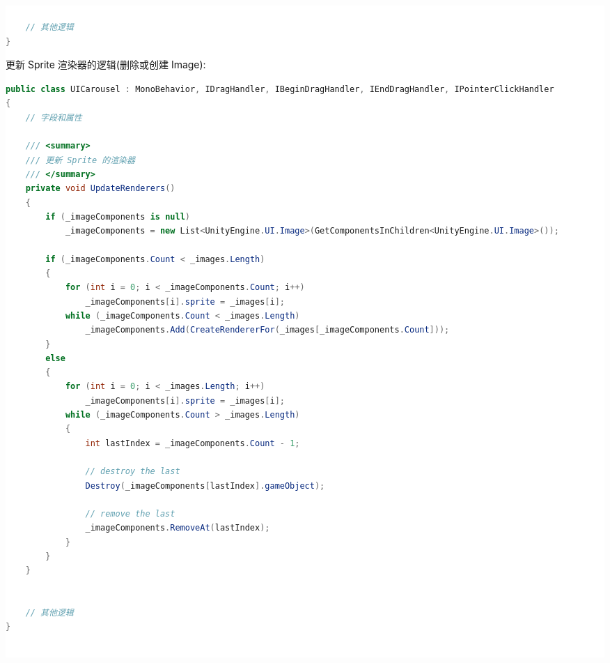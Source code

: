 ```csharp

    // 其他逻辑
}
```

更新 Sprite 渲染器的逻辑(删除或创建 Image):

```csharp
public class UICarousel : MonoBehavior, IDragHandler, IBeginDragHandler, IEndDragHandler, IPointerClickHandler
{
    // 字段和属性

    /// <summary>
    /// 更新 Sprite 的渲染器
    /// </summary>
    private void UpdateRenderers()
    {
        if (_imageComponents is null)
            _imageComponents = new List<UnityEngine.UI.Image>(GetComponentsInChildren<UnityEngine.UI.Image>());
    
        if (_imageComponents.Count < _images.Length)
        {
            for (int i = 0; i < _imageComponents.Count; i++)
                _imageComponents[i].sprite = _images[i];
            while (_imageComponents.Count < _images.Length)
                _imageComponents.Add(CreateRendererFor(_images[_imageComponents.Count]));
        }
        else
        {
            for (int i = 0; i < _images.Length; i++)
                _imageComponents[i].sprite = _images[i];
            while (_imageComponents.Count > _images.Length)
            {
                int lastIndex = _imageComponents.Count - 1;
    
                // destroy the last
                Destroy(_imageComponents[lastIndex].gameObject);
    
                // remove the last
                _imageComponents.RemoveAt(lastIndex);
            }
        }
    }


    // 其他逻辑
}
```

<br />
